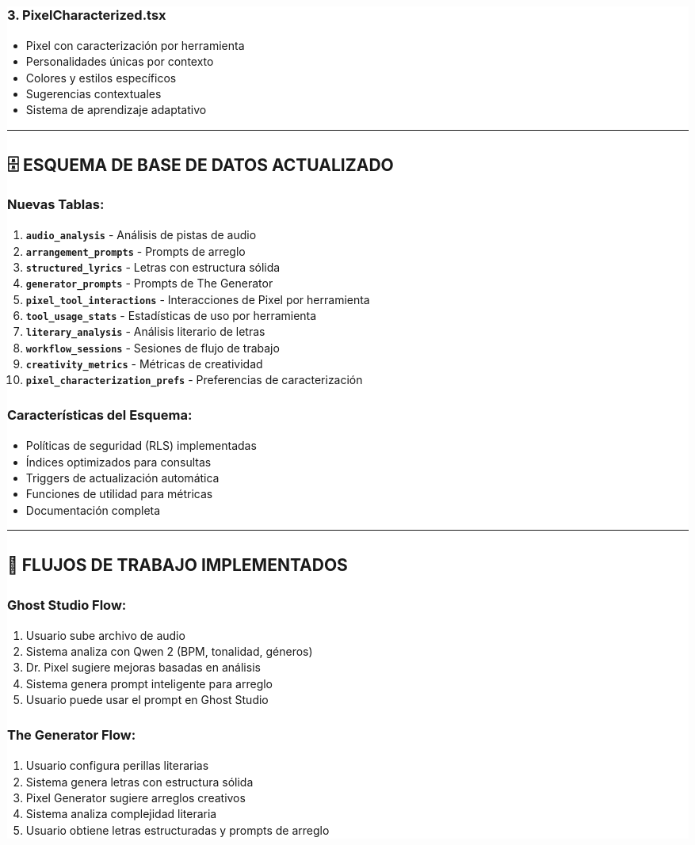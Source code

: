 ### 3. **PixelCharacterized.tsx**
- Pixel con caracterización por herramienta
- Personalidades únicas por contexto
- Colores y estilos específicos
- Sugerencias contextuales
- Sistema de aprendizaje adaptativo

---

## 🗄️ **ESQUEMA DE BASE DE DATOS ACTUALIZADO**

### **Nuevas Tablas:**

1. **`audio_analysis`** - Análisis de pistas de audio
2. **`arrangement_prompts`** - Prompts de arreglo
3. **`structured_lyrics`** - Letras con estructura sólida
4. **`generator_prompts`** - Prompts de The Generator
5. **`pixel_tool_interactions`** - Interacciones de Pixel por herramienta
6. **`tool_usage_stats`** - Estadísticas de uso por herramienta
7. **`literary_analysis`** - Análisis literario de letras
8. **`workflow_sessions`** - Sesiones de flujo de trabajo
9. **`creativity_metrics`** - Métricas de creatividad
10. **`pixel_characterization_prefs`** - Preferencias de caracterización

### **Características del Esquema:**
- Políticas de seguridad (RLS) implementadas
- Índices optimizados para consultas
- Triggers de actualización automática
- Funciones de utilidad para métricas
- Documentación completa

---

## 🎯 **FLUJOS DE TRABAJO IMPLEMENTADOS**

### **Ghost Studio Flow:**
1. Usuario sube archivo de audio
2. Sistema analiza con Qwen 2 (BPM, tonalidad, géneros)
3. Dr. Pixel sugiere mejoras basadas en análisis
4. Sistema genera prompt inteligente para arreglo
5. Usuario puede usar el prompt en Ghost Studio

### **The Generator Flow:**
1. Usuario configura perillas literarias
2. Sistema genera letras con estructura sólida
3. Pixel Generator sugiere arreglos creativos
4. Sistema analiza complejidad literaria
5. Usuario obtiene letras estructuradas y prompts de arreglo

